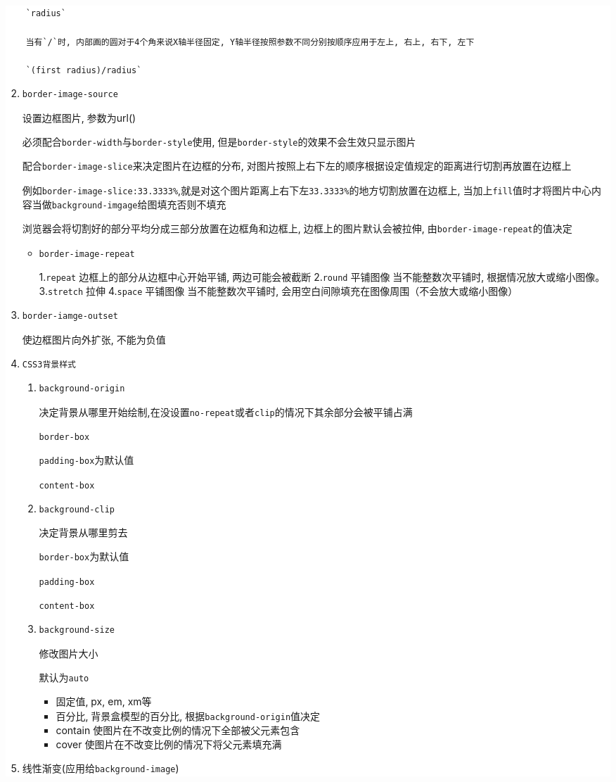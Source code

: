         `radius`

        当有`/`时, 内部画的圆对于4个角来说X轴半径固定, Y轴半径按照参数不同分别按顺序应用于左上, 右上, 右下, 左下

        `(first radius)/radius`

2. `border-image-source`

    设置边框图片, 参数为url()

    必须配合`border-width`与`border-style`使用, 但是`border-style`的效果不会生效只显示图片

    配合`border-image-slice`来决定图片在边框的分布, 对图片按照上右下左的顺序根据设定值规定的距离进行切割再放置在边框上

    例如`border-image-slice:33.3333%`,就是对这个图片距离上右下左`33.3333%`的地方切割放置在边框上, 当加上`fill`值时才将图片中心内容当做`background-imgage`给图填充否则不填充

    浏览器会将切割好的部分平均分成三部分放置在边框角和边框上, 边框上的图片默认会被拉伸, 由`border-image-repeat`的值决定

    - `border-image-repeat`

        1.`repeat`  边框上的部分从边框中心开始平铺, 两边可能会被截断
        2.`round`  平铺图像 当不能整数次平铺时, 根据情况放大或缩小图像。
        3.`stretch`  拉伸
        4.`space`  平铺图像 当不能整数次平铺时, 会用空白间隙填充在图像周围（不会放大或缩小图像）

3. `border-iamge-outset`

    使边框图片向外扩张, 不能为负值

4. `CSS3背景样式`

    1. `background-origin`

        决定背景从哪里开始绘制,在没设置`no-repeat`或者`clip`的情况下其余部分会被平铺占满

        `border-box`

        `padding-box`为默认值

        `content-box`

    2. `background-clip`

        决定背景从哪里剪去

        `border-box`为默认值

        `padding-box`

        `content-box`

    3. `background-size`

        修改图片大小

        默认为`auto`

        - 固定值, px, em, xm等
        - 百分比, 背景盒模型的百分比, 根据`background-origin`值决定
        - contain 使图片在不改变比例的情况下全部被父元素包含
        - cover 使图片在不改变比例的情况下将父元素填充满

5. 线性渐变(应用给`background-image`)
